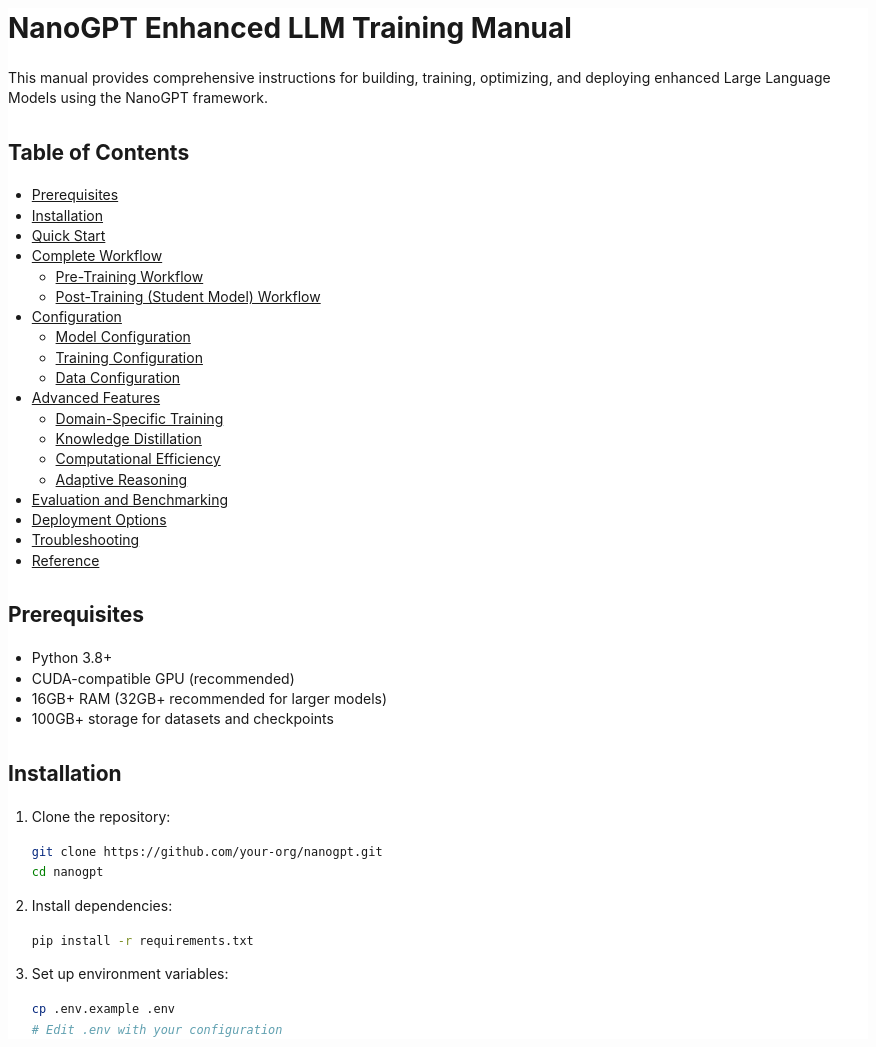 # NanoGPT Enhanced LLM Training Manual

This manual provides comprehensive instructions for building, training, optimizing, and deploying enhanced Large Language Models using the NanoGPT framework.

## Table of Contents

- [Prerequisites](#prerequisites)
- [Installation](#installation)
- [Quick Start](#quick-start)
- [Complete Workflow](#complete-workflow)
  - [Pre-Training Workflow](#pre-training-workflow)
  - [Post-Training (Student Model) Workflow](#post-training-student-model-workflow)
- [Configuration](#configuration)
  - [Model Configuration](#model-configuration)
  - [Training Configuration](#training-configuration)
  - [Data Configuration](#data-configuration)
- [Advanced Features](#advanced-features)
  - [Domain-Specific Training](#domain-specific-training)
  - [Knowledge Distillation](#knowledge-distillation)
  - [Computational Efficiency](#computational-efficiency)
  - [Adaptive Reasoning](#adaptive-reasoning)
- [Evaluation and Benchmarking](#evaluation-and-benchmarking)
- [Deployment Options](#deployment-options)
- [Troubleshooting](#troubleshooting)
- [Reference](#reference)

## Prerequisites

- Python 3.8+
- CUDA-compatible GPU (recommended)
- 16GB+ RAM (32GB+ recommended for larger models)
- 100GB+ storage for datasets and checkpoints

## Installation

1. Clone the repository:
   ```bash
   git clone https://github.com/your-org/nanogpt.git
   cd nanogpt
   ```

2. Install dependencies:
   ```bash
   pip install -r requirements.txt
   ```

3. Set up environment variables:
   ```bash
   cp .env.example .env
   # Edit .env with your configuration
   ```
